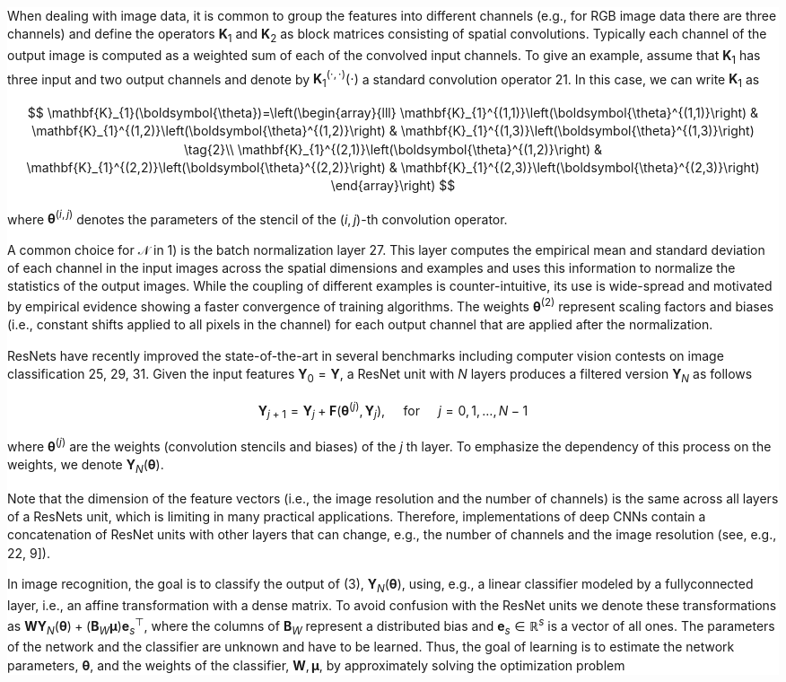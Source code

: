 When dealing with image data, it is common to group the features into different channels (e.g., for RGB image data there are three channels) and define the operators $\mathbf{K}_{1}$ and $\mathbf{K}_{2}$ as block matrices consisting of spatial convolutions. Typically each channel of the output image is computed as a weighted sum of each of the convolved input channels. To give an example, assume that $\mathbf{K}_{1}$ has three input and two output channels and denote by
$\mathbf{K}_{1}^{(\cdot, \cdot)}(\cdot)$ a standard convolution operator 21. In this case, we can write $\mathbf{K}_{1}$ as

$$
\mathbf{K}_{1}(\boldsymbol{\theta})=\left(\begin{array}{lll}
\mathbf{K}_{1}^{(1,1)}\left(\boldsymbol{\theta}^{(1,1)}\right) & \mathbf{K}_{1}^{(1,2)}\left(\boldsymbol{\theta}^{(1,2)}\right) & \mathbf{K}_{1}^{(1,3)}\left(\boldsymbol{\theta}^{(1,3)}\right)  \tag{2}\\
\mathbf{K}_{1}^{(2,1)}\left(\boldsymbol{\theta}^{(1,2)}\right) & \mathbf{K}_{1}^{(2,2)}\left(\boldsymbol{\theta}^{(2,2)}\right) & \mathbf{K}_{1}^{(2,3)}\left(\boldsymbol{\theta}^{(2,3)}\right)
\end{array}\right)
$$

where $\boldsymbol{\theta}^{(i, j)}$ denotes the parameters of the stencil of the $(i, j)$-th convolution operator.

A common choice for $\mathcal{N}$ in 1) is the batch normalization layer 27. This layer computes the empirical mean and standard deviation of each channel in the input images across the spatial dimensions and examples and uses this information to normalize the statistics of the output images. While the coupling of different examples is counter-intuitive, its use is wide-spread and motivated by empirical evidence showing a faster convergence of training algorithms. The weights $\boldsymbol{\theta}^{(2)}$ represent scaling factors and biases (i.e., constant shifts applied to all pixels in the channel) for each output channel that are applied after the normalization.

ResNets have recently improved the state-of-the-art in several benchmarks including computer vision contests on image classification 25, 29, 31. Given the input features $\mathbf{Y}_{0}=\mathbf{Y}$, a ResNet unit with $N$ layers produces a filtered version $\mathbf{Y}_{N}$ as follows

$$
\begin{equation*}
\mathbf{Y}_{j+1}=\mathbf{Y}_{j}+\mathbf{F}\left(\boldsymbol{\theta}^{(j)}, \mathbf{Y}_{j}\right), \quad \text { for } \quad j=0,1, \ldots, N-1 \tag{3}
\end{equation*}
$$

where $\boldsymbol{\theta}^{(j)}$ are the weights (convolution stencils and biases) of the $j$ th layer. To emphasize the dependency of this process on the weights, we denote $\mathbf{Y}_{N}(\boldsymbol{\theta})$.

Note that the dimension of the feature vectors (i.e., the image resolution and the number of channels) is the same across all layers of a ResNets unit, which is limiting in many practical applications. Therefore, implementations of deep CNNs contain a concatenation of ResNet units with other layers that can change, e.g., the number of channels and the image resolution (see, e.g., 22, 9]).

In image recognition, the goal is to classify the output of (3), $\mathbf{Y}_{N}(\boldsymbol{\theta})$, using, e.g., a linear classifier modeled by a fullyconnected layer, i.e., an affine transformation with a dense matrix. To avoid confusion with the ResNet units we denote these transformations as $\mathbf{W} \mathbf{Y}_{N}(\boldsymbol{\theta})+\left(\mathbf{B}_{W} \boldsymbol{\mu}\right) \mathbf{e}_{s}^{\top}$, where the columns of $\mathbf{B}_{W}$ represent a distributed bias and $\mathbf{e}_{s} \in \mathbb{R}^{s}$ is a vector of all ones. The parameters of the network and the classifier are unknown and have to be learned. Thus, the goal of learning is to estimate the network parameters, $\boldsymbol{\theta}$, and the weights of the classifier, $\mathbf{W}, \boldsymbol{\mu}$, by approximately solving the optimization problem
